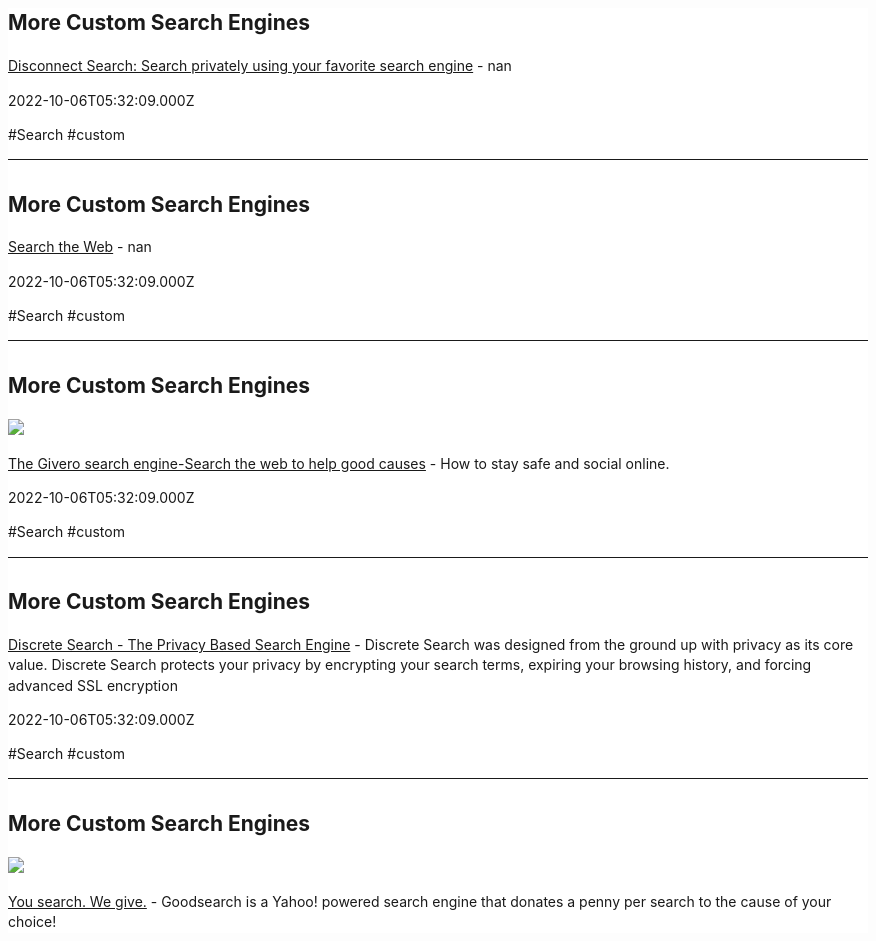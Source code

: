 ## More Custom Search Engines

[Disconnect Search: Search privately using your favorite search engine](https://search.disconnect.me) - nan

2022-10-06T05:32:09.000Z

#Search #custom

---

## More Custom Search Engines

[Search the Web](https://www.oscobo.com) - nan

2022-10-06T05:32:09.000Z

#Search #custom

---

## More Custom Search Engines

![](https://www.givero.com/wp-content/uploads/2019/01/Givero-Logo-White-w-red-heart256.png)

[The Givero search engine-Search the web to help good causes](https://www.givero.com) - How to stay safe and social online.

2022-10-06T05:32:09.000Z

#Search #custom

---

## More Custom Search Engines

[Discrete Search - The Privacy Based Search Engine](https://www.discretesearch.com) - Discrete Search was designed from the ground up with privacy as its core value. Discrete Search protects your privacy by encrypting your search terms, expiring your browsing history, and forcing advanced SSL encryption

2022-10-06T05:32:09.000Z

#Search #custom

---

## More Custom Search Engines

![](https://goodsearch-res.cloudinary.com/image/upload/v1675148407/goodsearch/goodsearch-og.png)

[You search. We give.](https://www.goodshop.com/search) - Goodsearch is a Yahoo! powered search engine that donates a penny per search to the cause of your choice!
